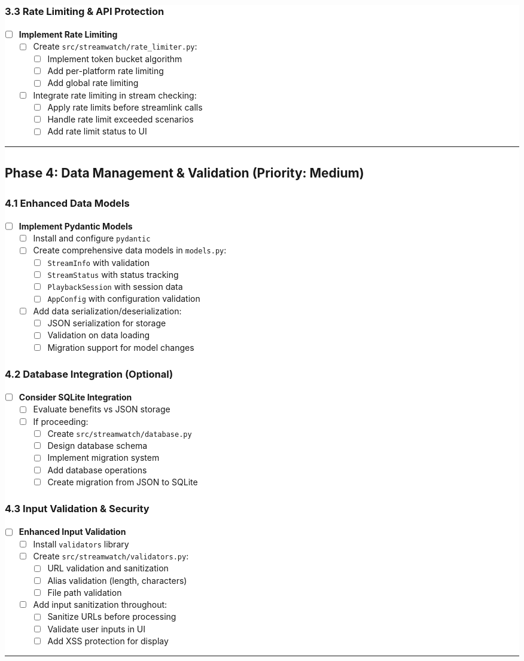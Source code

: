 ### 3.3 Rate Limiting & API Protection
- [ ] **Implement Rate Limiting**
  - [ ] Create `src/streamwatch/rate_limiter.py`:
    - [ ] Implement token bucket algorithm
    - [ ] Add per-platform rate limiting
    - [ ] Add global rate limiting
  - [ ] Integrate rate limiting in stream checking:
    - [ ] Apply rate limits before streamlink calls
    - [ ] Handle rate limit exceeded scenarios
    - [ ] Add rate limit status to UI

---

## Phase 4: Data Management & Validation (Priority: Medium)

### 4.1 Enhanced Data Models
- [ ] **Implement Pydantic Models**
  - [ ] Install and configure `pydantic`
  - [ ] Create comprehensive data models in `models.py`:
    - [ ] `StreamInfo` with validation
    - [ ] `StreamStatus` with status tracking
    - [ ] `PlaybackSession` with session data
    - [ ] `AppConfig` with configuration validation
  - [ ] Add data serialization/deserialization:
    - [ ] JSON serialization for storage
    - [ ] Validation on data loading
    - [ ] Migration support for model changes

### 4.2 Database Integration (Optional)
- [ ] **Consider SQLite Integration**
  - [ ] Evaluate benefits vs JSON storage
  - [ ] If proceeding:
    - [ ] Create `src/streamwatch/database.py`
    - [ ] Design database schema
    - [ ] Implement migration system
    - [ ] Add database operations
    - [ ] Create migration from JSON to SQLite

### 4.3 Input Validation & Security
- [ ] **Enhanced Input Validation**
  - [ ] Install `validators` library
  - [ ] Create `src/streamwatch/validators.py`:
    - [ ] URL validation and sanitization
    - [ ] Alias validation (length, characters)
    - [ ] File path validation
  - [ ] Add input sanitization throughout:
    - [ ] Sanitize URLs before processing
    - [ ] Validate user inputs in UI
    - [ ] Add XSS protection for display

---